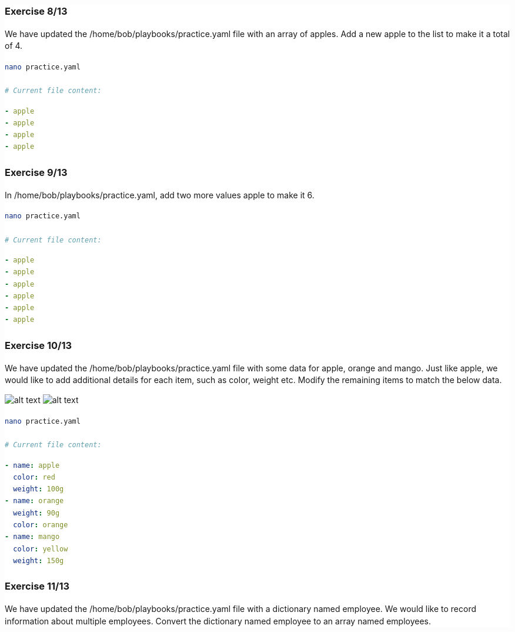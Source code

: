 ### Exercise 8/13
We have updated the /home/bob/playbooks/practice.yaml file with an array of apples. Add a new apple to the list to make it a total of 4.
```bash
nano practice.yaml 

# Current file content:
```
```yaml
- apple
- apple
- apple
- apple
```
### Exercise 9/13
In /home/bob/playbooks/practice.yaml, add two more values apple to make it 6.
```bash
nano practice.yaml 

# Current file content:
```
```yaml
- apple
- apple
- apple
- apple
- apple
- apple
```
### Exercise 10/13
We have updated the /home/bob/playbooks/practice.yaml file with some data for apple, orange and mango. Just like apple, we would like to add additional details for each item, such as color, weight etc. Modify the remaining items to match the below data.

![alt text](image-2.png)
![alt text](image-3.png)
```bash
nano practice.yaml 

# Current file content:
```
```yaml
- name: apple
  color: red
  weight: 100g
- name: orange
  weight: 90g
  color: orange
- name: mango
  color: yellow
  weight: 150g
```
### Exercise 11/13
We have updated the /home/bob/playbooks/practice.yaml file with a dictionary named employee. We would like to record information about multiple employees. Convert the dictionary named employee to an array named employees.
